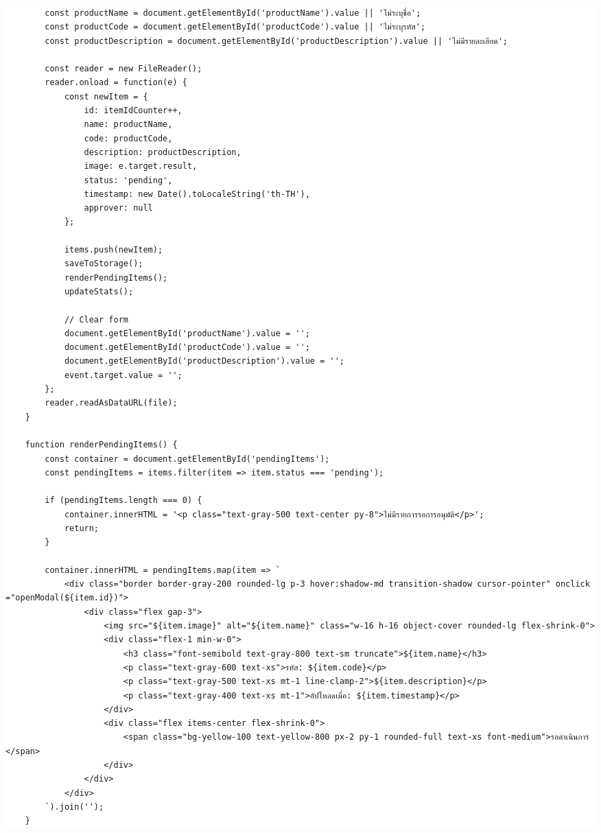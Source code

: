             const productName = document.getElementById('productName').value || 'ไม่ระบุชื่อ';
            const productCode = document.getElementById('productCode').value || 'ไม่ระบุรหัส';
            const productDescription = document.getElementById('productDescription').value || 'ไม่มีรายละเอียด';

            const reader = new FileReader();
            reader.onload = function(e) {
                const newItem = {
                    id: itemIdCounter++,
                    name: productName,
                    code: productCode,
                    description: productDescription,
                    image: e.target.result,
                    status: 'pending',
                    timestamp: new Date().toLocaleString('th-TH'),
                    approver: null
                };

                items.push(newItem);
                saveToStorage();
                renderPendingItems();
                updateStats();
                
                // Clear form
                document.getElementById('productName').value = '';
                document.getElementById('productCode').value = '';
                document.getElementById('productDescription').value = '';
                event.target.value = '';
            };
            reader.readAsDataURL(file);
        }

        function renderPendingItems() {
            const container = document.getElementById('pendingItems');
            const pendingItems = items.filter(item => item.status === 'pending');
            
            if (pendingItems.length === 0) {
                container.innerHTML = '<p class="text-gray-500 text-center py-8">ไม่มีรายการรอการอนุมัติ</p>';
                return;
            }

            container.innerHTML = pendingItems.map(item => `
                <div class="border border-gray-200 rounded-lg p-3 hover:shadow-md transition-shadow cursor-pointer" onclick="openModal(${item.id})">
                    <div class="flex gap-3">
                        <img src="${item.image}" alt="${item.name}" class="w-16 h-16 object-cover rounded-lg flex-shrink-0">
                        <div class="flex-1 min-w-0">
                            <h3 class="font-semibold text-gray-800 text-sm truncate">${item.name}</h3>
                            <p class="text-gray-600 text-xs">รหัส: ${item.code}</p>
                            <p class="text-gray-500 text-xs mt-1 line-clamp-2">${item.description}</p>
                            <p class="text-gray-400 text-xs mt-1">อัปโหลดเมื่อ: ${item.timestamp}</p>
                        </div>
                        <div class="flex items-center flex-shrink-0">
                            <span class="bg-yellow-100 text-yellow-800 px-2 py-1 rounded-full text-xs font-medium">รอดำเนินการ</span>
                        </div>
                    </div>
                </div>
            `).join('');
        }
